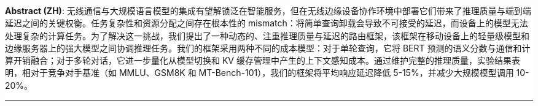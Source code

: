**Abstract (ZH)**: 无线通信与大规模语言模型的集成有望解锁泛在智能服务，但在无线边缘设备协作环境中部署它们带来了推理质量与端到端延迟之间的关键权衡。任务复杂性和资源分配之间存在根本性的 mismatch：将简单查询卸载会导致不可接受的延迟，而设备上的模型无法处理复杂的计算任务。为了解决这一挑战，我们提出了一种动态的、注重推理质量与延迟的路由框架，该框架在移动设备上的轻量级模型和边缘服务器上的强大模型之间协调推理任务。我们的框架采用两种不同的成本模型：对于单轮查询，它将 BERT 预测的语义分数与通信和计算开销融合；对于多轮对话，它进一步量化从模型切换和 KV 缓存管理中产生的上下文感知成本。通过维护完整的推理质量，实验结果表明，相对于竞争对手基准（如 MMLU、GSM8K 和 MT-Bench-101），我们的框架将平均响应延迟降低 5-15%，并减少大规模模型调用 10-20%。 

---
